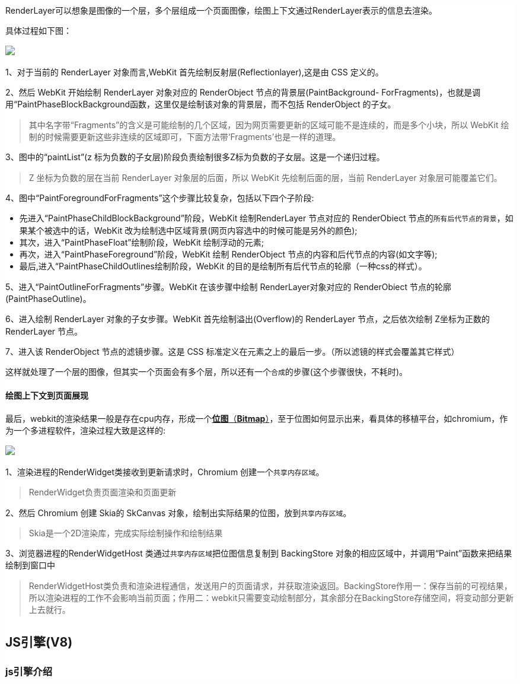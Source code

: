 RenderLayer可以想象是图像的一个层，多个层组成一个页面图像，绘图上下文通过RenderLayer表示的信息去渲染。

具体过程如下图：

![](/webBrowser/img28.png)

1、对于当前的 RenderLayer 对象而言,WebKit 首先绘制反射层(Reflectionlayer),这是由 CSS 定义的。

2、然后 WebKit 开始绘制 RenderLayer 对象对应的 RenderObject 节点的背景层(PaintBackground- ForFragments)，也就是调用“PaintPhaseBlockBackground函数，这里仅是绘制该对象的背景层，而不包括 RenderObject 的子女。

> 其中名字带“Fragments”的含义是可能绘制的几个区域，因为网页需要更新的区域可能不是连续的，而是多个小块，所以 WebKit 绘制的时候需要更新这些非连续的区域即可，下面方法带‘Fragments’也是一样的道理。

3、图中的“paintList”(z 标为负数的子女层)阶段负责绘制很多Z标为负数的子女层。这是一个递归过程。

> Z 坐标为负数的层在当前 RenderLayer 对象层的后面，所以 WebKit 先绘制后面的层，当前 RenderLayer 对象层可能覆盖它们。

4、图中“PaintForegroundForFragments”这个步骤比较复杂，包括以下四个子阶段:

* 先进入“PaintPhaseChildBlockBackground”阶段，WebKit 绘制RenderLayer 节点对应的 RenderObiect 节点的`所有后代节点的背景`，如果某个被选中的话，WebKit 改为绘制选中区域背景(网页内容选中的时候可能是另外的颜色);
* 其次，进入“PaintPhaseFloat”绘制阶段，WebKit 绘制浮动的元素;
* 再次，进入“PaintPhaseForeground”阶段，WebKit 绘制 RenderObject 节点的内容和后代节点的内容(如文字等);
* 最后,进入“PaintPhaseChildOutlines绘制阶段，WebKit 的目的是绘制所有后代节点的轮廓（一种css的样式）。

5、进入“PaintOutlineForFragments”步骤。WebKit 在该步骤中绘制 RenderLayer对象对应的 RenderObiect 节点的轮廓 (PaintPhaseOutline)。

6、进入绘制 RenderLayer 对象的子女步骤。WebKit 首先绘制溢出(Overflow)的 RenderLayer 节点，之后依次绘制 Z坐标为正数的 RenderLayer 节点。

7、进入该 RenderObject 节点的滤镜步骤。这是 CSS 标准定义在元素之上的最后一步。（所以滤镜的样式会覆盖其它样式）

这样就处理了一个层的图像，但其实一个页面会有多个层，所以还有一个`合成`的步骤(这个步骤很快，不耗时)。

#### 绘图上下文到页面展现

最后，webkit的渲染结果一般是存在cpu内存，形成一个[**位图**（**Bitmap**）](https://baike.baidu.com/item/Bitmap/6493270?fr=ge_ala)，至于位图如何显示出来，看具体的移植平台，如chromium，作为一个多进程软件，渲染过程大致是这样的:

![](/webBrowser/img29.png)

1、渲染进程的RenderWidget类接收到更新请求时，Chromium 创建一个`共享内存区域`。

> RenderWidget负责页面渲染和页面更新

2、然后 Chromium 创建 Skia的 SkCanvas 对象，绘制出实际结果的位图，放到`共享内存区域`。

> Skia是一个2D渲染库，完成实际绘制操作和绘制结果

3、浏览器进程的RenderWidgetHost 类通过`共享内存区域`把位图信息复制到 BackingStore 对象的相应区域中，并调用“Paint”函数来把结果绘制到窗口中

> RenderWidgetHost类负责和渲染进程通信，发送用户的页面请求，并获取渲染返回。BackingStore作用一：保存当前的可视结果，所以渲染进程的工作不会影响当前页面；作用二：webkit只需要变动绘制部分，其余部分在BackingStore存储空间，将变动部分更新上去就行。

## JS引擎(V8)

### js引擎介绍
